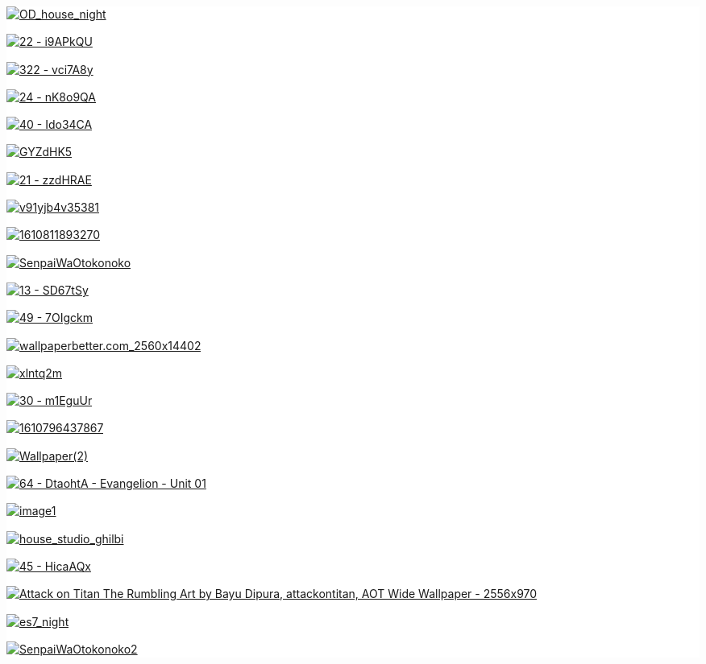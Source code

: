 <a href="OD_house_night.jpg"><img alt="OD_house_night" src="OD_house_night.jpg"></a>

<a href="22 - i9APkQU.jpg"><img alt="22 - i9APkQU" src="22 - i9APkQU.jpg"></a>

<a href="322 - vci7A8y.jpg"><img alt="322 - vci7A8y" src="322 - vci7A8y.jpg"></a>

<a href="24 - nK8o9QA.png"><img alt="24 - nK8o9QA" src="24 - nK8o9QA.png"></a>

<a href="40 - Ido34CA.jpg"><img alt="40 - Ido34CA" src="40 - Ido34CA.jpg"></a>

<a href="GYZdHK5.png"><img alt="GYZdHK5" src="GYZdHK5.png"></a>

<a href="21 - zzdHRAE.jpg"><img alt="21 - zzdHRAE" src="21 - zzdHRAE.jpg"></a>

<a href="v91yjb4v35381.jpg"><img alt="v91yjb4v35381" src="v91yjb4v35381.jpg"></a>

<a href="1610811893270.jpg"><img alt="1610811893270" src="1610811893270.jpg"></a>

<a href="SenpaiWaOtokonoko.png"><img alt="SenpaiWaOtokonoko" src="SenpaiWaOtokonoko.png"></a>

<a href="13 - SD67tSy.jpg"><img alt="13 - SD67tSy" src="13 - SD67tSy.jpg"></a>

<a href="49 - 7OIgckm.jpg"><img alt="49 - 7OIgckm" src="49 - 7OIgckm.jpg"></a>

<a href="wallpaperbetter.com_2560x14402.jpg"><img alt="wallpaperbetter.com_2560x14402" src="wallpaperbetter.com_2560x14402.jpg"></a>

<a href="xlntq2m.jpeg"><img alt="xlntq2m" src="xlntq2m.jpeg"></a>

<a href="30 - m1EguUr.jpg"><img alt="30 - m1EguUr" src="30 - m1EguUr.jpg"></a>

<a href="1610796437867.jpg"><img alt="1610796437867" src="1610796437867.jpg"></a>

<a href="Wallpaper(2).jpg"><img alt="Wallpaper(2)" src="Wallpaper(2).jpg"></a>

<a href="64 - DtaohtA - Evangelion - Unit 01.jpg"><img alt="64 - DtaohtA - Evangelion - Unit 01" src="64 - DtaohtA - Evangelion - Unit 01.jpg"></a>

<a href="image1.png"><img alt="image1" src="image1.png"></a>

<a href="house_studio_ghilbi.jpg"><img alt="house_studio_ghilbi" src="house_studio_ghilbi.jpg"></a>

<a href="45 - HicaAQx.jpg"><img alt="45 - HicaAQx" src="45 - HicaAQx.jpg"></a>

<a href="Attack on Titan The Rumbling Art by Bayu Dipura, attackontitan, AOT Wide Wallpaper - 2556x970.png"><img alt="Attack on Titan The Rumbling Art by Bayu Dipura, attackontitan, AOT Wide Wallpaper - 2556x970" src="Attack on Titan The Rumbling Art by Bayu Dipura, attackontitan, AOT Wide Wallpaper - 2556x970.png"></a>

<a href="es7_night.jpg"><img alt="es7_night" src="es7_night.jpg"></a>

<a href="SenpaiWaOtokonoko2.png"><img alt="SenpaiWaOtokonoko2" src="SenpaiWaOtokonoko2.png"></a>
